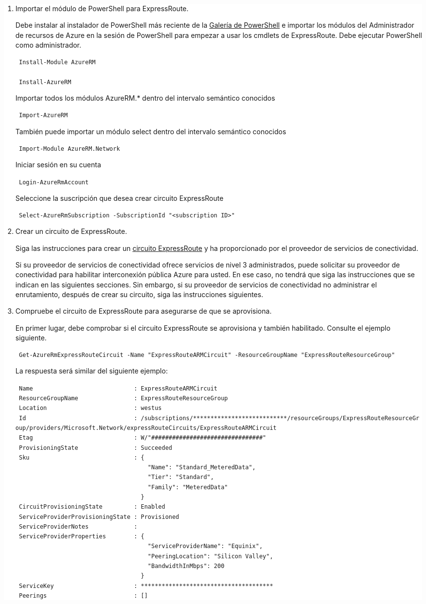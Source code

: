 1. Importar el módulo de PowerShell para ExpressRoute.
    
    Debe instalar al instalador de PowerShell más reciente de la [Galería de PowerShell](http://www.powershellgallery.com/) e importar los módulos del Administrador de recursos de Azure en la sesión de PowerShell para empezar a usar los cmdlets de ExpressRoute. Debe ejecutar PowerShell como administrador.

        Install-Module AzureRM

        Install-AzureRM

    Importar todos los módulos AzureRM.* dentro del intervalo semántico conocidos

        Import-AzureRM

    También puede importar un módulo select dentro del intervalo semántico conocidos 
        
        Import-Module AzureRM.Network 

    Iniciar sesión en su cuenta

        Login-AzureRmAccount

    Seleccione la suscripción que desea crear circuito ExpressRoute
        
        Select-AzureRmSubscription -SubscriptionId "<subscription ID>"

2. Crear un circuito de ExpressRoute.
    
    Siga las instrucciones para crear un [circuito ExpressRoute](expressroute-howto-circuit-arm.md) y ha proporcionado por el proveedor de servicios de conectividad. 

    Si su proveedor de servicios de conectividad ofrece servicios de nivel 3 administrados, puede solicitar su proveedor de conectividad para habilitar interconexión pública Azure para usted. En ese caso, no tendrá que siga las instrucciones que se indican en las siguientes secciones. Sin embargo, si su proveedor de servicios de conectividad no administrar el enrutamiento, después de crear su circuito, siga las instrucciones siguientes.

3. Compruebe el circuito de ExpressRoute para asegurarse de que se aprovisiona.

    En primer lugar, debe comprobar si el circuito ExpressRoute se aprovisiona y también habilitado. Consulte el ejemplo siguiente.

        Get-AzureRmExpressRouteCircuit -Name "ExpressRouteARMCircuit" -ResourceGroupName "ExpressRouteResourceGroup"

    La respuesta será similar del siguiente ejemplo:

        Name                             : ExpressRouteARMCircuit
        ResourceGroupName                : ExpressRouteResourceGroup
        Location                         : westus
        Id                               : /subscriptions/***************************/resourceGroups/ExpressRouteResourceGroup/providers/Microsoft.Network/expressRouteCircuits/ExpressRouteARMCircuit
        Etag                             : W/"################################"
        ProvisioningState                : Succeeded
        Sku                              : {
                                             "Name": "Standard_MeteredData",
                                             "Tier": "Standard",
                                             "Family": "MeteredData"
                                           }
        CircuitProvisioningState         : Enabled
        ServiceProviderProvisioningState : Provisioned
        ServiceProviderNotes             : 
        ServiceProviderProperties        : {
                                             "ServiceProviderName": "Equinix",
                                             "PeeringLocation": "Silicon Valley",
                                             "BandwidthInMbps": 200
                                           }
        ServiceKey                       : **************************************
        Peerings                         : []   
